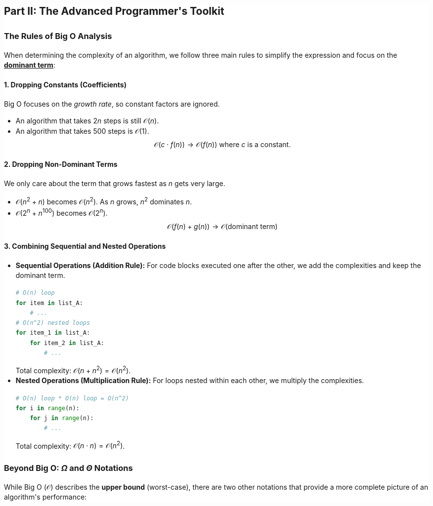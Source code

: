 
## Part II: The Advanced Programmer's Toolkit

### The Rules of Big O Analysis

When determining the complexity of an algorithm, we follow three main rules to simplify the expression and focus on the [**dominant term**](https://github.com/TechCraft-By-Subrata/JavaScript-DSA/blob/main/content/dominant_term.md):

#### 1\. Dropping Constants (Coefficients)

Big O focuses on the _growth rate_, so constant factors are ignored.

- An algorithm that takes $2n$ steps is still $\mathcal{O}(n)$.
- An algorithm that takes $500$ steps is $\mathcal{O}(1)$.
  $$\mathcal{O}(c \cdot f(n)) \rightarrow \mathcal{O}(f(n)) \text{ where } c \text{ is a constant.}$$

#### 2\. Dropping Non-Dominant Terms

We only care about the term that grows fastest as $n$ gets very large.

- $\mathcal{O}(n^2 + n)$ becomes $\mathcal{O}(n^2)$. As $n$ grows, $n^2$ dominates $n$.
- $\mathcal{O}(2^n + n^{100})$ becomes $\mathcal{O}(2^n)$.
  $$\mathcal{O}(f(n) + g(n)) \rightarrow \mathcal{O}(\text{dominant term})$$

#### 3\. Combining Sequential and Nested Operations

- **Sequential Operations (Addition Rule):** For code blocks executed one after the other, we add the complexities and keep the dominant term.
  ```python
  # O(n) loop
  for item in list_A:
      # ...
  # O(n^2) nested loops
  for item_1 in list_A:
      for item_2 in list_A:
          # ...
  ```
  Total complexity: $\mathcal{O}(n + n^2) = \mathcal{O}(n^2)$.
- **Nested Operations (Multiplication Rule):** For loops nested within each other, we multiply the complexities.
  ```python
  # O(n) loop * O(n) loop = O(n^2)
  for i in range(n):
      for j in range(n):
          # ...
  ```
  Total complexity: $\mathcal{O}(n \cdot n) = \mathcal{O}(n^2)$.

### Beyond Big O: $\Omega$ and $\Theta$ Notations

While Big O ($\mathcal{O}$) describes the **upper bound** (worst-case), there are two other notations that provide a more complete picture of an algorithm's performance:

